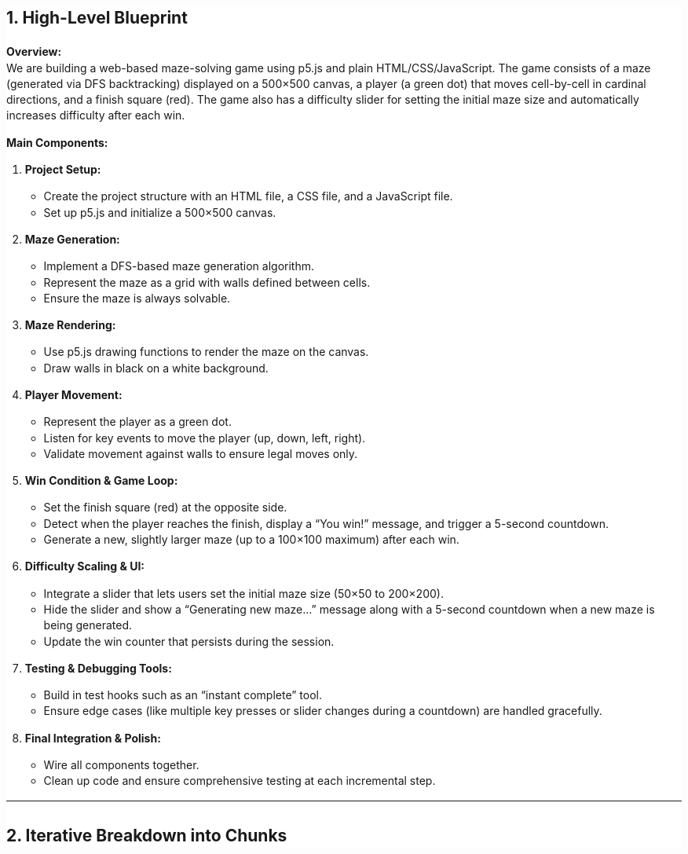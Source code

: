 ## 1. High-Level Blueprint

**Overview:**  
We are building a web-based maze-solving game using p5.js and plain HTML/CSS/JavaScript. The game consists of a maze (generated via DFS backtracking) displayed on a 500×500 canvas, a player (a green dot) that moves cell-by-cell in cardinal directions, and a finish square (red). The game also has a difficulty slider for setting the initial maze size and automatically increases difficulty after each win.

**Main Components:**

1. **Project Setup:**  
   - Create the project structure with an HTML file, a CSS file, and a JavaScript file.
   - Set up p5.js and initialize a 500×500 canvas.

2. **Maze Generation:**  
   - Implement a DFS-based maze generation algorithm.
   - Represent the maze as a grid with walls defined between cells.
   - Ensure the maze is always solvable.

3. **Maze Rendering:**  
   - Use p5.js drawing functions to render the maze on the canvas.
   - Draw walls in black on a white background.

4. **Player Movement:**  
   - Represent the player as a green dot.
   - Listen for key events to move the player (up, down, left, right).
   - Validate movement against walls to ensure legal moves only.

5. **Win Condition & Game Loop:**  
   - Set the finish square (red) at the opposite side.
   - Detect when the player reaches the finish, display a “You win!” message, and trigger a 5-second countdown.
   - Generate a new, slightly larger maze (up to a 100×100 maximum) after each win.

6. **Difficulty Scaling & UI:**  
   - Integrate a slider that lets users set the initial maze size (50×50 to 200×200).
   - Hide the slider and show a “Generating new maze…” message along with a 5-second countdown when a new maze is being generated.
   - Update the win counter that persists during the session.

7. **Testing & Debugging Tools:**  
   - Build in test hooks such as an “instant complete” tool.
   - Ensure edge cases (like multiple key presses or slider changes during a countdown) are handled gracefully.

8. **Final Integration & Polish:**  
   - Wire all components together.
   - Clean up code and ensure comprehensive testing at each incremental step.

---

## 2. Iterative Breakdown into Chunks
